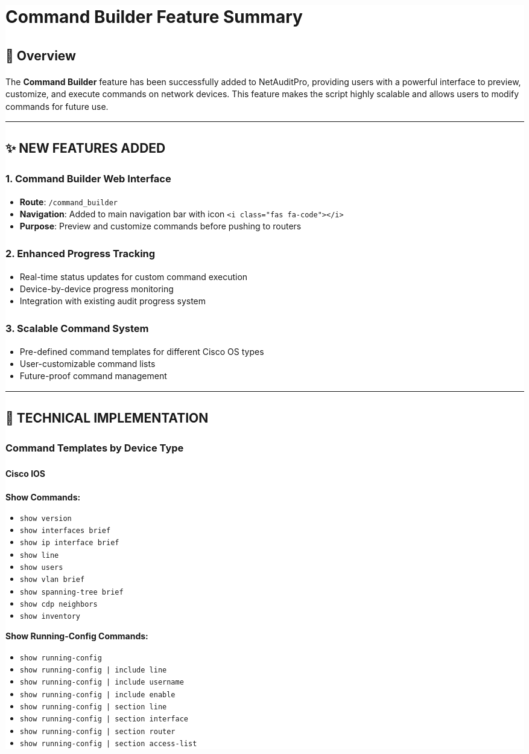 # Command Builder Feature Summary

## 🎯 Overview

The **Command Builder** feature has been successfully added to NetAuditPro, providing users with a powerful interface to preview, customize, and execute commands on network devices. This feature makes the script highly scalable and allows users to modify commands for future use.

---

## ✨ NEW FEATURES ADDED

### **1. Command Builder Web Interface**
- **Route**: `/command_builder`
- **Navigation**: Added to main navigation bar with icon `<i class="fas fa-code"></i>`
- **Purpose**: Preview and customize commands before pushing to routers

### **2. Enhanced Progress Tracking** 
- Real-time status updates for custom command execution
- Device-by-device progress monitoring
- Integration with existing audit progress system

### **3. Scalable Command System**
- Pre-defined command templates for different Cisco OS types
- User-customizable command lists
- Future-proof command management

---

## 🔧 TECHNICAL IMPLEMENTATION

### **Command Templates by Device Type**

#### **Cisco IOS**
**Show Commands:**
- `show version`
- `show interfaces brief`
- `show ip interface brief`
- `show line`
- `show users`
- `show vlan brief`
- `show spanning-tree brief`
- `show cdp neighbors`
- `show inventory`

**Show Running-Config Commands:**
- `show running-config`
- `show running-config | include line`
- `show running-config | include username`
- `show running-config | include enable`
- `show running-config | section line`
- `show running-config | section interface`
- `show running-config | section router`
- `show running-config | section access-list`
